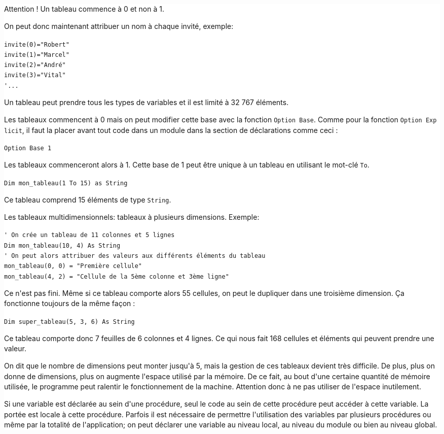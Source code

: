 Attention ! Un tableau commence à 0 et non à 1.

On peut donc maintenant attribuer un nom à chaque invité, exemple:
```
invite(0)="Robert"
invite(1)="Marcel"
invite(2)="André"
invite(3)="Vital"
'...
```

Un tableau peut prendre tous les types de variables et il est limité à 32 767 éléments.

Les tableaux commencent à 0 mais on peut modifier cette base avec la fonction `Option Base`. Comme pour la fonction `Option Explicit`, il faut la placer avant tout code dans un module dans la section de déclarations comme ceci :

```
Option Base 1
```
Les tableaux commenceront alors à 1. Cette base de 1 peut être unique à un tableau en utilisant le mot-clé `To`.

```
Dim mon_tableau(1 To 15) as String
```
Ce tableau comprend 15 éléments de type `String`.

Les tableaux multidimensionnels: tableaux à plusieurs dimensions. Exemple:

```
' On crée un tableau de 11 colonnes et 5 lignes
Dim mon_tableau(10, 4) As String
' On peut alors attribuer des valeurs aux différents éléments du tableau
mon_tableau(0, 0) = "Première cellule"
mon_tableau(4, 2) = "Cellule de la 5ème colonne et 3ème ligne"
```

Ce n'est pas fini. Même si ce tableau comporte alors 55 cellules, on peut le dupliquer dans une troisième dimension. Ça fonctionne toujours de la même façon :
```
Dim super_tableau(5, 3, 6) As String
```
Ce tableau comporte donc 7 feuilles de 6 colonnes et 4 lignes. Ce qui nous fait 168 cellules et éléments qui peuvent prendre une
valeur.

On dit que le nombre de dimensions peut monter jusqu'à 5, mais la gestion de ces tableaux devient très difficile. De plus, plus on donne de dimensions, plus on augmente l'espace utilisé par la mémoire. De ce fait, au bout d'une certaine quantité de mémoire utilisée, le programme peut ralentir le fonctionnement de la machine. Attention donc à ne pas utiliser de l'espace inutilement.


Si une variable est déclarée au sein d'une procédure, seul le code au sein de cette procédure peut accéder à cette variable. La portée est locale à cette procédure. Parfois il est nécessaire de permettre l'utilisation des variables par plusieurs procédures ou même par la totalité de l'application; on peut déclarer une variable au niveau local, au niveau du module ou bien au niveau global.
